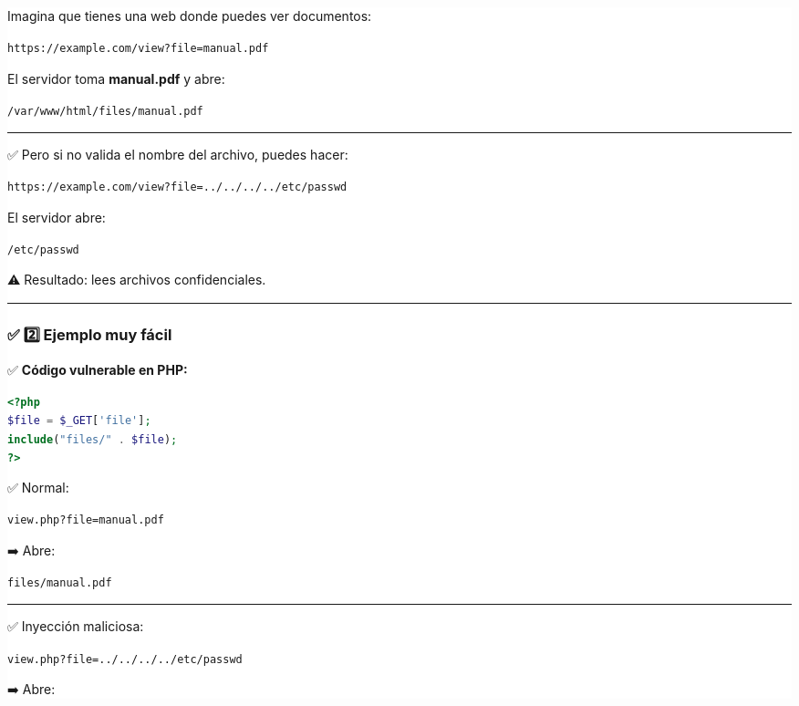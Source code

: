 Imagina que tienes una web donde puedes ver documentos:

```
https://example.com/view?file=manual.pdf
```

El servidor toma **manual.pdf** y abre:

```
/var/www/html/files/manual.pdf
```

---

✅ Pero si no valida el nombre del archivo, puedes hacer:

```
https://example.com/view?file=../../../../etc/passwd
```

El servidor abre:

```
/etc/passwd
```

⚠️ Resultado: lees archivos confidenciales.

---

### ✅ 2️⃣ Ejemplo muy fácil

✅ **Código vulnerable en PHP:**

```php
<?php
$file = $_GET['file'];
include("files/" . $file);
?>
```

✅ Normal:

```
view.php?file=manual.pdf
```

➡️ Abre:

```
files/manual.pdf
```

---

✅ Inyección maliciosa:

```
view.php?file=../../../../etc/passwd
```

➡️ Abre:
